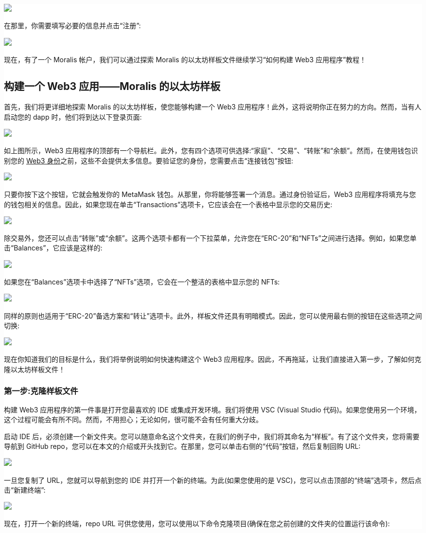 ![](../Images/11a9455fe1acc0e57a7ad4b2da541162.png)

在那里，你需要填写必要的信息并点击“注册”:

![](../Images/c9bf0aaeb1b7a10c2e57fca794e15a15.png)

现在，有了一个 Moralis 帐户，我们可以通过探索 Moralis 的以太坊样板文件继续学习“如何构建 Web3 应用程序”教程！

## 构建一个 Web3 应用——Moralis 的以太坊样板

首先，我们将更详细地探索 Moralis 的以太坊样板，使您能够构建一个 Web3 应用程序！此外，这将说明你正在努力的方向。然而，当有人启动您的 dapp 时，他们将到达以下登录页面:

![](../Images/a151383ac038c5cf1923419568acb890.png)

如上图所示，Web3 应用程序的顶部有一个导航栏。此外，您有四个选项可供选择:“家庭”、“交易”、“转账”和“余额”。然而，在使用钱包识别您的 [Web3 身份](https://moralis.io/web3-identity-the-full-guide-to-authentication-identity-and-web3/)之前，这些不会提供太多信息。要验证您的身份，您需要点击“连接钱包”按钮:

![](../Images/e4f96d8d090f23a289099c553a708a3b.png)

只要你按下这个按钮，它就会触发你的 MetaMask 钱包。从那里，你将能够签署一个消息。通过身份验证后，Web3 应用程序将填充与您的钱包相关的信息。因此，如果您现在单击“Transactions”选项卡，它应该会在一个表格中显示您的交易历史:

![](../Images/512019a2268007065e876c81b6ebd8d2.png)

除交易外，您还可以点击“转账”或“余额”。这两个选项卡都有一个下拉菜单，允许您在“ERC-20”和“NFTs”之间进行选择。例如，如果您单击“Balances”，它应该是这样的:

![](../Images/5f01866ef4632a1b307da574480aac17.png)

如果您在“Balances”选项卡中选择了“NFTs”选项，它会在一个整洁的表格中显示您的 NFTs:

![](../Images/10a7300057792e1e37636e135597859e.png)

同样的原则也适用于“ERC-20”备选方案和“转让”选项卡。此外，样板文件还具有明暗模式。因此，您可以使用最右侧的按钮在这些选项之间切换:

![](../Images/cdf508f151cc2cec8750329e80719227.png)

现在你知道我们的目标是什么，我们将举例说明如何快速构建这个 Web3 应用程序。因此，不再拖延，让我们直接进入第一步，了解如何克隆以太坊样板文件！

### 第一步:克隆样板文件

构建 Web3 应用程序的第一件事是打开您最喜欢的 IDE 或集成开发环境。我们将使用 VSC (Visual Studio 代码)。如果您使用另一个环境，这个过程可能会有所不同。然而，不用担心；无论如何，很可能不会有任何重大分歧。

启动 IDE 后，必须创建一个新文件夹。您可以随意命名这个文件夹，在我们的例子中，我们将其命名为“样板”。有了这个文件夹，您将需要导航到 GitHub repo，您可以在本文的介绍或开头找到它。在那里，您可以单击右侧的“代码”按钮，然后复制回购 URL:

![](../Images/e7f98539ec061184990e5410fd610916.png)

一旦您复制了 URL，您就可以导航到您的 IDE 并打开一个新的终端。为此(如果您使用的是 VSC)，您可以点击顶部的“终端”选项卡，然后点击“新建终端”:

![](../Images/7ed0551f2ab5d8d759639bb6535807cd.png)

现在，打开一个新的终端，repo URL 可供您使用，您可以使用以下命令克隆项目(确保在您之前创建的文件夹的位置运行该命令):

